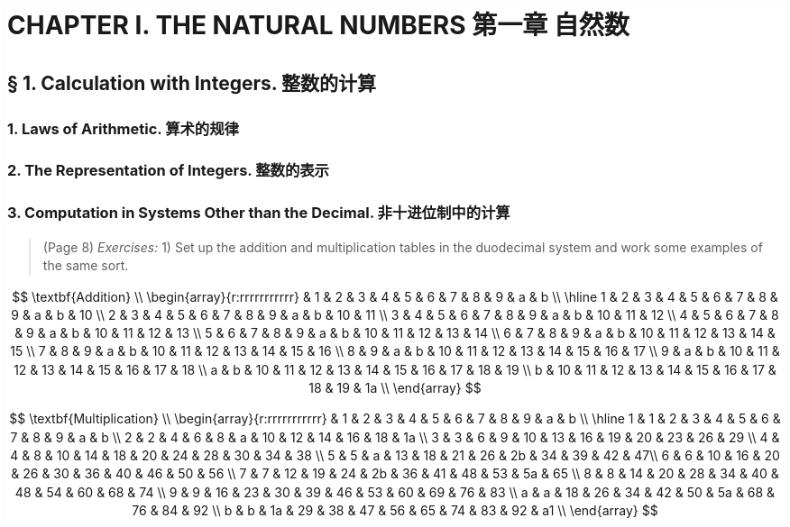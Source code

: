 # CHAPTER I. THE NATURAL NUMBERS 第一章 自然数

## § 1. Calculation with Integers. 整数的计算

### 1. Laws of Arithmetic. 算术的规律

### 2. The Representation of Integers. 整数的表示

### 3. Computation in Systems Other than the Decimal. 非十进位制中的计算

> (Page 8) *Exercises:* 1\) Set up the addition and multiplication tables in the duodecimal system and work some examples of the same sort.

$$
\textbf{Addition} \\
\begin{array}{r:rrrrrrrrrrr}
 & 1 & 2 & 3 & 4 & 5 & 6 & 7 & 8 & 9 & a & b \\
\hline
1 & 2 & 3 & 4 & 5 & 6 & 7 & 8 & 9 & a & b & 10 \\
2 & 3 & 4 & 5 & 6 & 7 & 8 & 9 & a & b & 10 & 11 \\ 
3 & 4 & 5 & 6 & 7 & 8 & 9 & a & b & 10 & 11 & 12 \\
4 & 5 & 6 & 7 & 8 & 9 & a & b & 10 & 11 & 12 & 13 \\
5 & 6 & 7 & 8 & 9 & a & b & 10 & 11 & 12 & 13 & 14 \\
6 & 7 & 8 & 9 & a & b & 10 & 11 & 12 & 13 & 14 & 15 \\
7 & 8 & 9 & a & b & 10 & 11 & 12 & 13 & 14 & 15 & 16 \\
8 & 9 & a & b & 10 & 11 & 12 & 13 & 14 & 15 & 16 & 17 \\
9 & a & b & 10 & 11 & 12 & 13 & 14 & 15 & 16 & 17 & 18 \\
a & b & 10 & 11 & 12 & 13 & 14 & 15 & 16 & 17 & 18 & 19 \\
b & 10 & 11 & 12 & 13 & 14 & 15 & 16 & 17 & 18 & 19 & 1a \\
\end{array}
$$

$$
\textbf{Multiplication} \\
\begin{array}{r:rrrrrrrrrrr}
 & 1 & 2 & 3 & 4 & 5 & 6 & 7 & 8 & 9 & a & b \\
\hline
1 & 1 & 2 & 3 & 4 & 5 & 6 & 7 & 8 & 9 & a & b \\
2 & 2 & 4 & 6 & 8 & a & 10 & 12 & 14 & 16 & 18 & 1a \\ 
3 & 3 & 6 & 9 & 10 & 13 & 16 & 19 & 20 & 23 & 26 & 29 \\
4 & 4 & 8 & 10 & 14 & 18 & 20 & 24 & 28 & 30 & 34 & 38 \\
5 & 5 & a & 13 & 18 & 21 & 26 & 2b & 34 & 39 & 42 & 47\\
6 & 6 & 10 & 16 & 20 & 26 & 30 & 36 & 40 & 46 & 50 & 56 \\
7 & 7 & 12 & 19 & 24 & 2b & 36 & 41 & 48 & 53 & 5a & 65 \\
8 & 8 & 14 & 20 & 28 & 34 & 40 & 48 & 54 & 60  & 68 & 74 \\
9 & 9 & 16 & 23 & 30 & 39 & 46 & 53 & 60 & 69 & 76 & 83 \\
a & a & 18 & 26 & 34 & 42 & 50  & 5a & 68 & 76 & 84 & 92 \\
b & b & 1a & 29 & 38 & 47 & 56 & 65 & 74 & 83 & 92 & a1 \\
\end{array}
$$
